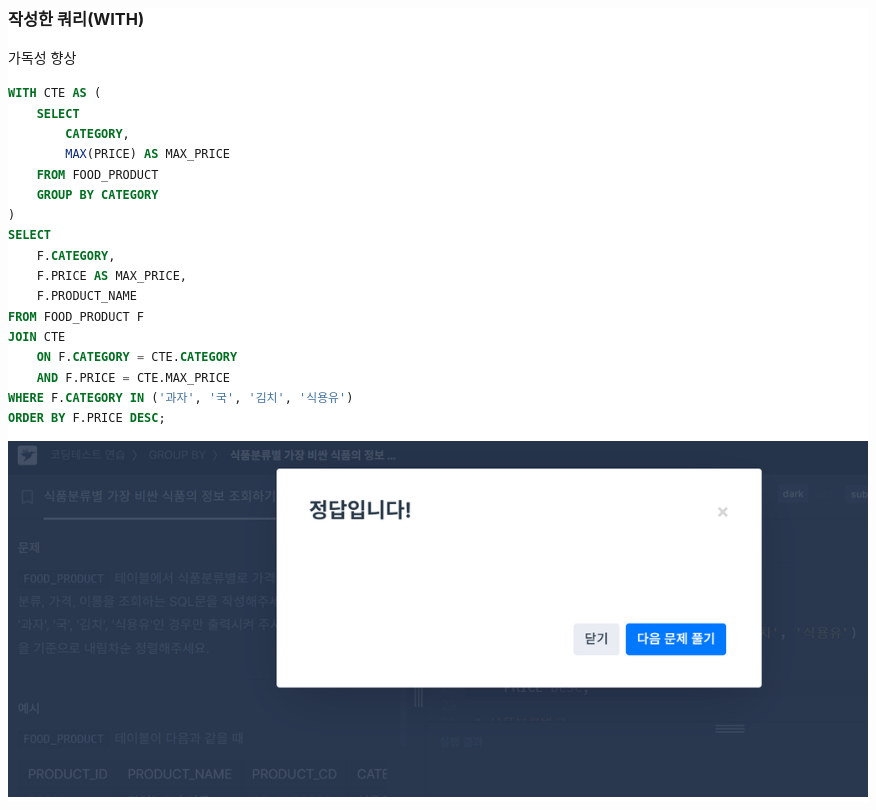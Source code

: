 ### 작성한 쿼리(WITH)
가독성 향상

```sql
WITH CTE AS (
    SELECT
        CATEGORY,
        MAX(PRICE) AS MAX_PRICE
    FROM FOOD_PRODUCT
    GROUP BY CATEGORY
)
SELECT
    F.CATEGORY,
    F.PRICE AS MAX_PRICE,
    F.PRODUCT_NAME
FROM FOOD_PRODUCT F
JOIN CTE
    ON F.CATEGORY = CTE.CATEGORY
    AND F.PRICE = CTE.MAX_PRICE
WHERE F.CATEGORY IN ('과자', '국', '김치', '식용유')
ORDER BY F.PRICE DESC;
```

![문제3](/image/image3.png)